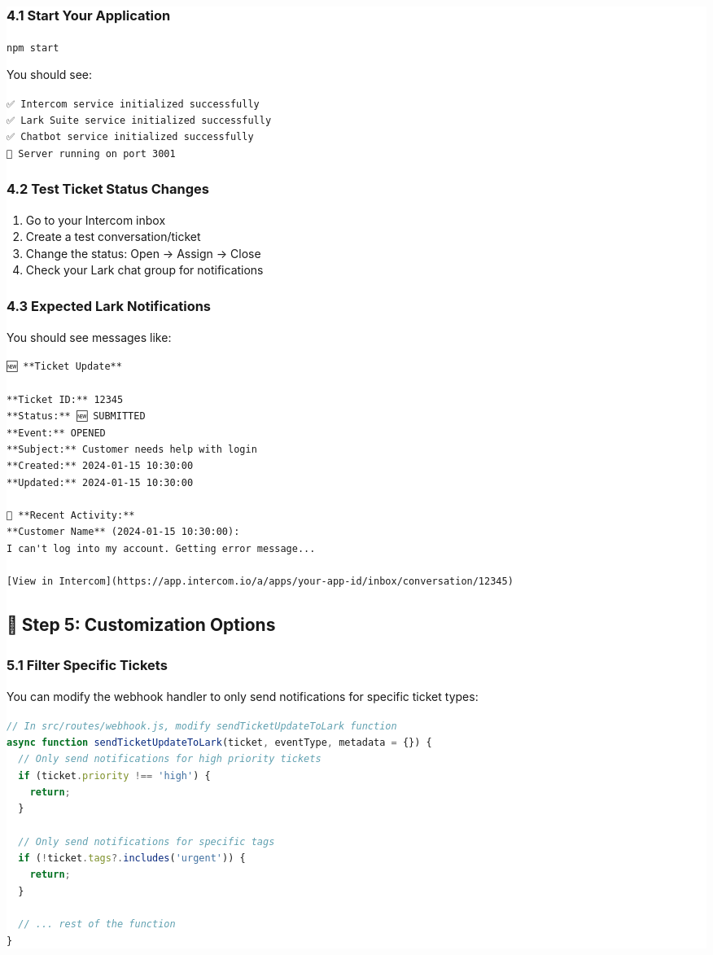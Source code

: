 ### **4.1 Start Your Application**
```bash
npm start
```

You should see:
```
✅ Intercom service initialized successfully
✅ Lark Suite service initialized successfully
✅ Chatbot service initialized successfully
🚀 Server running on port 3001
```

### **4.2 Test Ticket Status Changes**
1. Go to your Intercom inbox
2. Create a test conversation/ticket
3. Change the status: Open → Assign → Close
4. Check your Lark chat group for notifications

### **4.3 Expected Lark Notifications**
You should see messages like:

```
🆕 **Ticket Update**

**Ticket ID:** 12345
**Status:** 🆕 SUBMITTED
**Event:** OPENED
**Subject:** Customer needs help with login
**Created:** 2024-01-15 10:30:00
**Updated:** 2024-01-15 10:30:00

💬 **Recent Activity:**
**Customer Name** (2024-01-15 10:30:00):
I can't log into my account. Getting error message...

[View in Intercom](https://app.intercom.io/a/apps/your-app-id/inbox/conversation/12345)
```

## 🔧 **Step 5: Customization Options**

### **5.1 Filter Specific Tickets**
You can modify the webhook handler to only send notifications for specific ticket types:

```javascript
// In src/routes/webhook.js, modify sendTicketUpdateToLark function
async function sendTicketUpdateToLark(ticket, eventType, metadata = {}) {
  // Only send notifications for high priority tickets
  if (ticket.priority !== 'high') {
    return;
  }
  
  // Only send notifications for specific tags
  if (!ticket.tags?.includes('urgent')) {
    return;
  }
  
  // ... rest of the function
}
```
